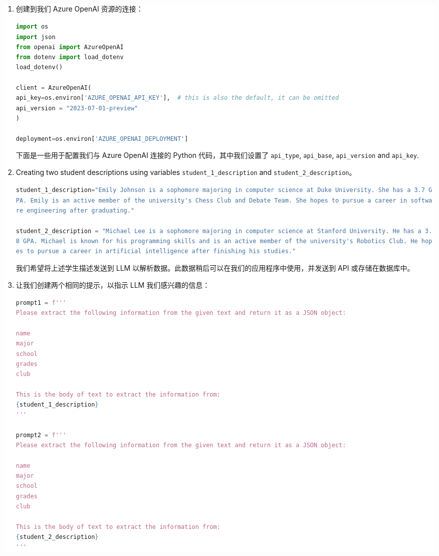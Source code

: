 1. 创建到我们 Azure OpenAI 资源的连接：

   ```python
   import os
   import json
   from openai import AzureOpenAI
   from dotenv import load_dotenv
   load_dotenv()

   client = AzureOpenAI(
   api_key=os.environ['AZURE_OPENAI_API_KEY'],  # this is also the default, it can be omitted
   api_version = "2023-07-01-preview"
   )

   deployment=os.environ['AZURE_OPENAI_DEPLOYMENT']
   ```

   下面是一些用于配置我们与 Azure OpenAI 连接的 Python 代码，其中我们设置了 `api_type`, `api_base`, `api_version` and `api_key`.

1. Creating two student descriptions using variables `student_1_description` and `student_2_description`。

   ```python
   student_1_description="Emily Johnson is a sophomore majoring in computer science at Duke University. She has a 3.7 GPA. Emily is an active member of the university's Chess Club and Debate Team. She hopes to pursue a career in software engineering after graduating."

   student_2_description = "Michael Lee is a sophomore majoring in computer science at Stanford University. He has a 3.8 GPA. Michael is known for his programming skills and is an active member of the university's Robotics Club. He hopes to pursue a career in artificial intelligence after finishing his studies."
   ```

   我们希望将上述学生描述发送到 LLM 以解析数据。此数据稍后可以在我们的应用程序中使用，并发送到 API 或存储在数据库中。

1. 让我们创建两个相同的提示，以指示 LLM 我们感兴趣的信息：

   ```python
   prompt1 = f'''
   Please extract the following information from the given text and return it as a JSON object:

   name
   major
   school
   grades
   club

   This is the body of text to extract the information from:
   {student_1_description}
   '''

   prompt2 = f'''
   Please extract the following information from the given text and return it as a JSON object:

   name
   major
   school
   grades
   club

   This is the body of text to extract the information from:
   {student_2_description}
   '''
   ```
